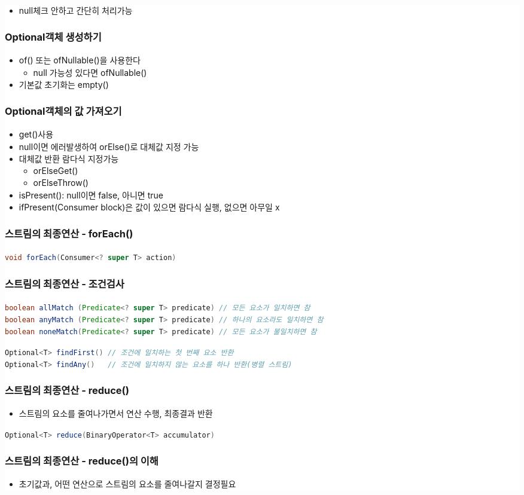 - null체크 안하고 간단히 처리가능



### Optional<T>객체 생성하기

- of() 또는 ofNullable()을 사용한다
  - null 가능성 있다면 ofNullable()
- 기본값 초기화는 empty()



### Optional<T>객체의 값 가져오기

- get()사용
- null이면 에러발생하여 orElse()로 대체값 지정 가능
- 대체값 반환 람다식 지정가능
  - orElseGet()
  - orElseThrow()
- isPresent(): null이면 false, 아니면 true
- ifPresent(Consumer<T> block)은 값이 있으면 람다식 실행, 없으면 아무일 x



### 스트림의 최종연산 - forEach()

```java
void forEach(Consumer<? super T> action)
```



### 스트림의 최종연산 - 조건검사

```java
boolean allMatch (Predicate<? super T> predicate) // 모든 요소가 일치하면 참
boolean anyMatch (Predicate<? super T> predicate) // 하나의 요소라도 일치하면 참
boolean noneMatch(Predicate<? super T> predicate) // 모든 요소가 불일치하면 참
```

```java
Optional<T> findFirst()	// 조건에 일치하는 첫 번째 요소 반환
Optional<T> findAny()	// 조건에 일치하지 않는 요소를 하나 반환(병렬 스트림)
```



### 스트림의 최종연산 - reduce()

- 스트림의 요소를 줄여나가면서 연산 수행, 최종결과 반환

```java
Optional<T> reduce(BinaryOperator<T> accumulator)
```



### 스트림의 최종연산 - reduce()의 이해

- 초기값과, 어떤 연산으로 스트림의 요소를 줄여나갈지 결정필요
